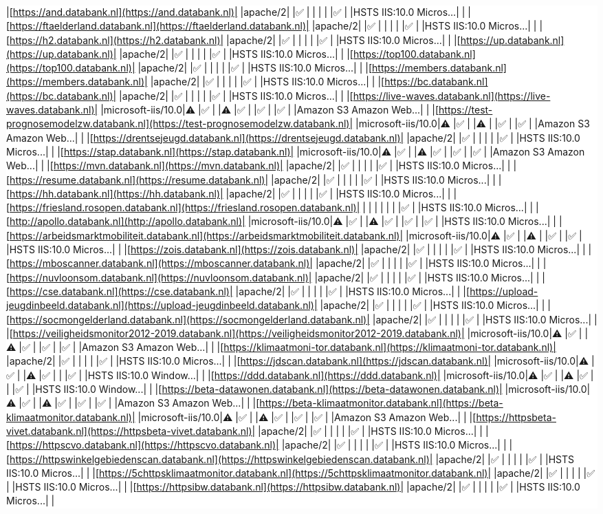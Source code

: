 |[https://and.databank.nl](https://and.databank.nl)| |apache/2| |:white_check_mark: | | | | |:white_check_mark: | |HSTS IIS:10.0 Micros...| |
|[https://ftaelderland.databank.nl](https://ftaelderland.databank.nl)| |apache/2| |:white_check_mark: | | | | |:white_check_mark: | |HSTS IIS:10.0 Micros...| |
|[https://h2.databank.nl](https://h2.databank.nl)| |apache/2| |:white_check_mark: | | | | |:white_check_mark: | |HSTS IIS:10.0 Micros...| |
|[https://up.databank.nl](https://up.databank.nl)| |apache/2| |:white_check_mark: | | | | |:white_check_mark: | |HSTS IIS:10.0 Micros...| |
|[https://top100.databank.nl](https://top100.databank.nl)| |apache/2| |:white_check_mark: | | | | |:white_check_mark: | |HSTS IIS:10.0 Micros...| |
|[https://members.databank.nl](https://members.databank.nl)| |apache/2| |:white_check_mark: | | | | |:white_check_mark: | |HSTS IIS:10.0 Micros...| |
|[https://bc.databank.nl](https://bc.databank.nl)| |apache/2| |:white_check_mark: | | | | |:white_check_mark: | |HSTS IIS:10.0 Micros...| |
|[https://live-waves.databank.nl](https://live-waves.databank.nl)| |microsoft-iis/10.0|:warning: |:white_check_mark: | |:warning: |:white_check_mark: | |:white_check_mark: | |:white_check_mark: | |Amazon S3 Amazon Web...| |
|[https://test-prognosemodelzw.databank.nl](https://test-prognosemodelzw.databank.nl)| |microsoft-iis/10.0|:warning: |:white_check_mark: | |:warning: | |:white_check_mark: | |:white_check_mark: | |Amazon S3 Amazon Web...| |
|[https://drentsejeugd.databank.nl](https://drentsejeugd.databank.nl)| |apache/2| |:white_check_mark: | | | | |:white_check_mark: | |HSTS IIS:10.0 Micros...| |
|[https://stap.databank.nl](https://stap.databank.nl)| |microsoft-iis/10.0|:warning: |:white_check_mark: | |:warning: |:white_check_mark: | |:white_check_mark: | |:white_check_mark: | |Amazon S3 Amazon Web...| |
|[https://mvn.databank.nl](https://mvn.databank.nl)| |apache/2| |:white_check_mark: | | | | |:white_check_mark: | |HSTS IIS:10.0 Micros...| |
|[https://resume.databank.nl](https://resume.databank.nl)| |apache/2| |:white_check_mark: | | | | |:white_check_mark: | |HSTS IIS:10.0 Micros...| |
|[https://hh.databank.nl](https://hh.databank.nl)| |apache/2| |:white_check_mark: | | | | |:white_check_mark: | |HSTS IIS:10.0 Micros...| |
|[https://friesland.rosopen.databank.nl](https://friesland.rosopen.databank.nl)| | | | | | | |:white_check_mark: | |HSTS IIS:10.0 Micros...| |
|[http://apollo.databank.nl](http://apollo.databank.nl)| |microsoft-iis/10.0|:warning: |:white_check_mark: | |:warning: |:white_check_mark: | |:white_check_mark: | |:white_check_mark: | |HSTS IIS:10.0 Micros...| |
|[https://arbeidsmarktmobiliteit.databank.nl](https://arbeidsmarktmobiliteit.databank.nl)| |microsoft-iis/10.0|:warning: |:white_check_mark: | |:warning: | |:white_check_mark: | |:white_check_mark: | |HSTS IIS:10.0 Micros...| |
|[https://zois.databank.nl](https://zois.databank.nl)| |apache/2| |:white_check_mark: | | | | |:white_check_mark: | |HSTS IIS:10.0 Micros...| |
|[https://mboscanner.databank.nl](https://mboscanner.databank.nl)| |apache/2| |:white_check_mark: | | | | |:white_check_mark: | |HSTS IIS:10.0 Micros...| |
|[https://nuvloonsom.databank.nl](https://nuvloonsom.databank.nl)| |apache/2| |:white_check_mark: | | | | |:white_check_mark: | |HSTS IIS:10.0 Micros...| |
|[https://cse.databank.nl](https://cse.databank.nl)| |apache/2| |:white_check_mark: | | | | |:white_check_mark: | |HSTS IIS:10.0 Micros...| |
|[https://upload-jeugdinbeeld.databank.nl](https://upload-jeugdinbeeld.databank.nl)| |apache/2| |:white_check_mark: | | | | |:white_check_mark: | |HSTS IIS:10.0 Micros...| |
|[https://socmongelderland.databank.nl](https://socmongelderland.databank.nl)| |apache/2| |:white_check_mark: | | | | |:white_check_mark: | |HSTS IIS:10.0 Micros...| |
|[https://veiligheidsmonitor2012-2019.databank.nl](https://veiligheidsmonitor2012-2019.databank.nl)| |microsoft-iis/10.0|:warning: |:white_check_mark: | |:warning: |:white_check_mark: | |:white_check_mark: | |:white_check_mark: | |Amazon S3 Amazon Web...| |
|[https://klimaatmoni-tor.databank.nl](https://klimaatmoni-tor.databank.nl)| |apache/2| |:white_check_mark: | | | | |:white_check_mark: | |HSTS IIS:10.0 Micros...| |
|[https://jdscan.databank.nl](https://jdscan.databank.nl)| |microsoft-iis/10.0|:warning: |:white_check_mark: | |:warning: |:white_check_mark: | | |:white_check_mark: | |HSTS IIS:10.0 Window...| |
|[https://ddd.databank.nl](https://ddd.databank.nl)| |microsoft-iis/10.0|:warning: |:white_check_mark: | |:warning: |:white_check_mark: | | |:white_check_mark: | |HSTS IIS:10.0 Window...| |
|[https://beta-datawonen.databank.nl](https://beta-datawonen.databank.nl)| |microsoft-iis/10.0|:warning: |:white_check_mark: | |:warning: |:white_check_mark: | |:white_check_mark: | |:white_check_mark: | |Amazon S3 Amazon Web...| |
|[https://beta-klimaatmonitor.databank.nl](https://beta-klimaatmonitor.databank.nl)| |microsoft-iis/10.0|:warning: |:white_check_mark: | |:warning: |:white_check_mark: | |:white_check_mark: | |:white_check_mark: | |Amazon S3 Amazon Web...| |
|[https://httpsbeta-vivet.databank.nl](https://httpsbeta-vivet.databank.nl)| |apache/2| |:white_check_mark: | | | | |:white_check_mark: | |HSTS IIS:10.0 Micros...| |
|[https://httpscvo.databank.nl](https://httpscvo.databank.nl)| |apache/2| |:white_check_mark: | | | | |:white_check_mark: | |HSTS IIS:10.0 Micros...| |
|[https://httpswinkelgebiedenscan.databank.nl](https://httpswinkelgebiedenscan.databank.nl)| |apache/2| |:white_check_mark: | | | | |:white_check_mark: | |HSTS IIS:10.0 Micros...| |
|[https://5chttpsklimaatmonitor.databank.nl](https://5chttpsklimaatmonitor.databank.nl)| |apache/2| |:white_check_mark: | | | | |:white_check_mark: | |HSTS IIS:10.0 Micros...| |
|[https://httpsibw.databank.nl](https://httpsibw.databank.nl)| |apache/2| |:white_check_mark: | | | | |:white_check_mark: | |HSTS IIS:10.0 Micros...| |